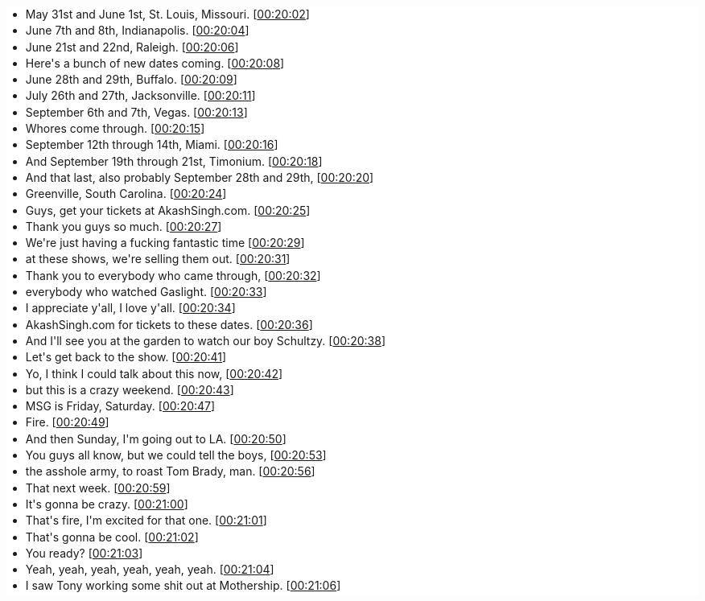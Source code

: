 *  May 31st and June 1st, St. Louis, Missouri. [[00:20:02](https://www.youtube.com/watch?v=STEOrvMtyGU&t=1202.16s)]
*  June 7th and 8th, Indianapolis. [[00:20:04](https://www.youtube.com/watch?v=STEOrvMtyGU&t=1204.64s)]
*  June 21st and 22nd, Raleigh. [[00:20:06](https://www.youtube.com/watch?v=STEOrvMtyGU&t=1206.48s)]
*  Here's a bunch of new dates coming. [[00:20:08](https://www.youtube.com/watch?v=STEOrvMtyGU&t=1208.56s)]
*  June 28th and 29th, Buffalo. [[00:20:09](https://www.youtube.com/watch?v=STEOrvMtyGU&t=1209.84s)]
*  July 26th and 27th, Jacksonville. [[00:20:11](https://www.youtube.com/watch?v=STEOrvMtyGU&t=1211.52s)]
*  September 6th and 7th, Vegas. [[00:20:13](https://www.youtube.com/watch?v=STEOrvMtyGU&t=1213.88s)]
*  Whores come through. [[00:20:15](https://www.youtube.com/watch?v=STEOrvMtyGU&t=1215.64s)]
*  September 12th through 14th, Miami. [[00:20:16](https://www.youtube.com/watch?v=STEOrvMtyGU&t=1216.72s)]
*  And September 19th through 21st, Timonium. [[00:20:18](https://www.youtube.com/watch?v=STEOrvMtyGU&t=1218.4s)]
*  And that last, also probably September 28th and 29th, [[00:20:20](https://www.youtube.com/watch?v=STEOrvMtyGU&t=1220.5600000000002s)]
*  Greenville, South Carolina. [[00:20:24](https://www.youtube.com/watch?v=STEOrvMtyGU&t=1224.16s)]
*  Guys, get your tickets at AkashSingh.com. [[00:20:25](https://www.youtube.com/watch?v=STEOrvMtyGU&t=1225.48s)]
*  Thank you guys so much. [[00:20:27](https://www.youtube.com/watch?v=STEOrvMtyGU&t=1227.5600000000002s)]
*  We're just having a fucking fantastic time [[00:20:29](https://www.youtube.com/watch?v=STEOrvMtyGU&t=1229.0800000000002s)]
*  at these shows, we're selling them out. [[00:20:31](https://www.youtube.com/watch?v=STEOrvMtyGU&t=1231.28s)]
*  Thank you to everybody who came through, [[00:20:32](https://www.youtube.com/watch?v=STEOrvMtyGU&t=1232.6000000000001s)]
*  everybody who watched Gaslight. [[00:20:33](https://www.youtube.com/watch?v=STEOrvMtyGU&t=1233.88s)]
*  I appreciate y'all, I love y'all. [[00:20:34](https://www.youtube.com/watch?v=STEOrvMtyGU&t=1234.96s)]
*  AkashSingh.com for tickets to these dates. [[00:20:36](https://www.youtube.com/watch?v=STEOrvMtyGU&t=1236.16s)]
*  And I'll see you at the garden to watch our boy Schultzy. [[00:20:38](https://www.youtube.com/watch?v=STEOrvMtyGU&t=1238.48s)]
*  Let's get back to the show. [[00:20:41](https://www.youtube.com/watch?v=STEOrvMtyGU&t=1241.3200000000002s)]
*  Yo, I think I could talk about this now, [[00:20:42](https://www.youtube.com/watch?v=STEOrvMtyGU&t=1242.16s)]
*  but this is a crazy weekend. [[00:20:43](https://www.youtube.com/watch?v=STEOrvMtyGU&t=1243.52s)]
*  MSG is Friday, Saturday. [[00:20:47](https://www.youtube.com/watch?v=STEOrvMtyGU&t=1247.32s)]
*  Fire. [[00:20:49](https://www.youtube.com/watch?v=STEOrvMtyGU&t=1249.2s)]
*  And then Sunday, I'm going out to LA. [[00:20:50](https://www.youtube.com/watch?v=STEOrvMtyGU&t=1250.04s)]
*  You guys all know, but we could tell the boys, [[00:20:53](https://www.youtube.com/watch?v=STEOrvMtyGU&t=1253.3600000000001s)]
*  the asshole army, to roast Tom Brady, man. [[00:20:56](https://www.youtube.com/watch?v=STEOrvMtyGU&t=1256.04s)]
*  That next week. [[00:20:59](https://www.youtube.com/watch?v=STEOrvMtyGU&t=1259.2s)]
*  It's gonna be crazy. [[00:21:00](https://www.youtube.com/watch?v=STEOrvMtyGU&t=1260.04s)]
*  That's fire, I'm excited for that one. [[00:21:01](https://www.youtube.com/watch?v=STEOrvMtyGU&t=1261.16s)]
*  That's gonna be cool. [[00:21:02](https://www.youtube.com/watch?v=STEOrvMtyGU&t=1262.72s)]
*  You ready? [[00:21:03](https://www.youtube.com/watch?v=STEOrvMtyGU&t=1263.56s)]
*  Yeah, yeah, yeah, yeah, yeah, yeah. [[00:21:04](https://www.youtube.com/watch?v=STEOrvMtyGU&t=1264.4s)]
*  I saw Tony working some shit out at Mothership. [[00:21:06](https://www.youtube.com/watch?v=STEOrvMtyGU&t=1266.68s)]